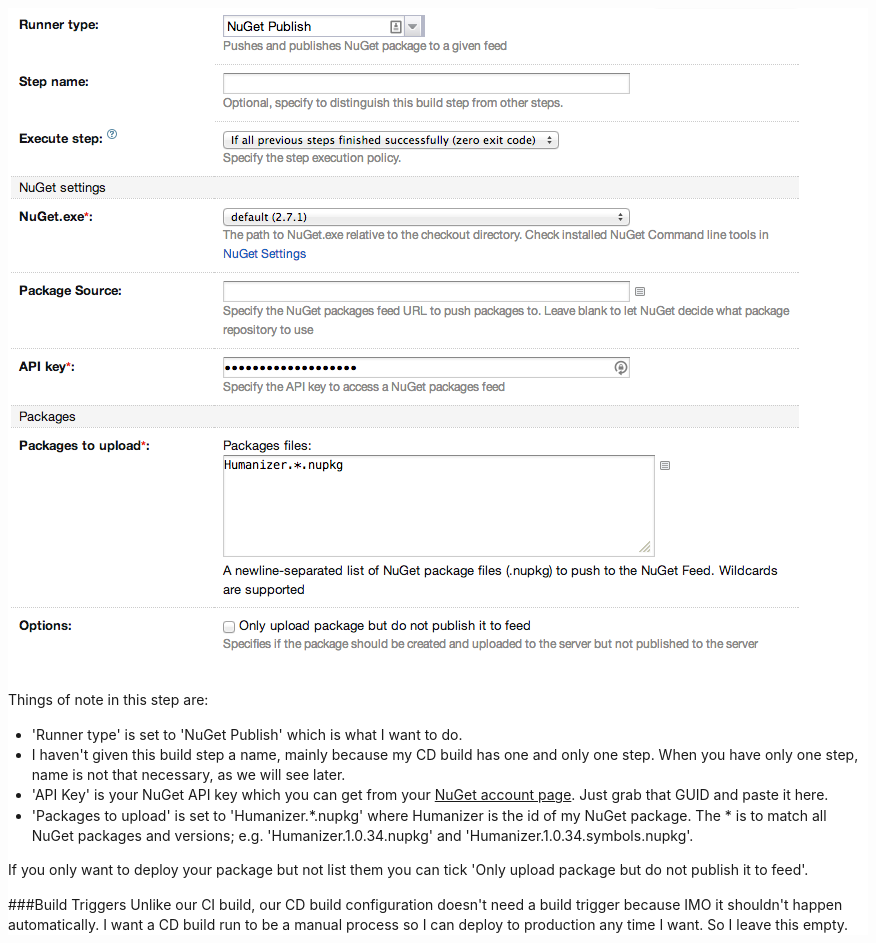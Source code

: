 ![Nuget publish build step](/get/BlogPictures/cd-for-github-with-teamcity/nuget-publish-build-step.png)

Things of note in this step are:

 - 'Runner type' is set to 'NuGet Publish' which is what I want to do.
 - I haven't given this build step a name, mainly because my CD build has one and only one step. When you have only one step, name is not that necessary, as we will see later.
 - 'API Key' is your NuGet API key which you can get from your [NuGet account page](https://www.nuget.org/account). Just grab that GUID and paste it here.
 - 'Packages to upload' is set to 'Humanizer.\*.nupkg' where Humanizer is the id of my NuGet package. The * is to match all NuGet packages and versions; e.g. 'Humanizer.1.0.34.nupkg' and 'Humanizer.1.0.34.symbols.nupkg'.
 
If you only want to deploy your package but not list them you can tick 'Only upload package but do not publish it to feed'.

###<a id="cd-build-triggers">Build Triggers</a>
Unlike our CI build, our CD build configuration doesn't need a build trigger because IMO it shouldn't happen automatically. I want a CD build run to be a manual process so I can deploy to production any time I want. So I leave this empty.

